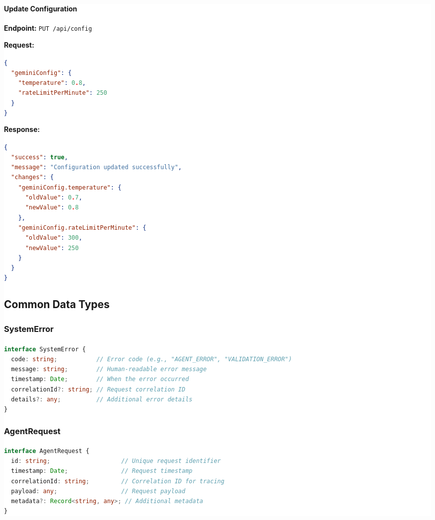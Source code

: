 #### Update Configuration

**Endpoint:** `PUT /api/config`

**Request:**
```json
{
  "geminiConfig": {
    "temperature": 0.8,
    "rateLimitPerMinute": 250
  }
}
```

**Response:**
```json
{
  "success": true,
  "message": "Configuration updated successfully",
  "changes": {
    "geminiConfig.temperature": {
      "oldValue": 0.7,
      "newValue": 0.8
    },
    "geminiConfig.rateLimitPerMinute": {
      "oldValue": 300,
      "newValue": 250
    }
  }
}
```

## Common Data Types

### SystemError

```typescript
interface SystemError {
  code: string;           // Error code (e.g., "AGENT_ERROR", "VALIDATION_ERROR")
  message: string;        // Human-readable error message
  timestamp: Date;        // When the error occurred
  correlationId?: string; // Request correlation ID
  details?: any;          // Additional error details
}
```

### AgentRequest

```typescript
interface AgentRequest {
  id: string;                    // Unique request identifier
  timestamp: Date;               // Request timestamp
  correlationId: string;         // Correlation ID for tracing
  payload: any;                  // Request payload
  metadata?: Record<string, any>; // Additional metadata
}
```
